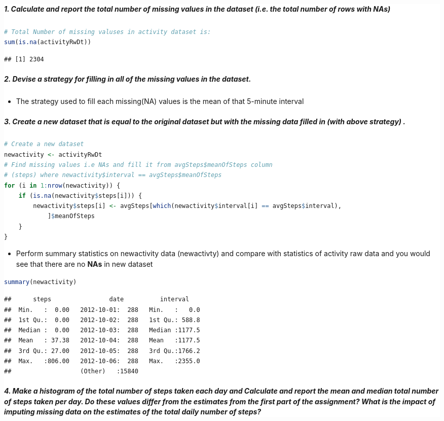 ##### 1. Calculate and report the total number of missing values in the dataset (i.e. the total number of rows with NAs)

```r
# Total Number of missing valuses in activity dataset is:
sum(is.na(activityRwDt))
```

```
## [1] 2304
```
##### 2. Devise a strategy for filling in all of the missing values in the dataset.
 * The strategy used to fill each missing(NA) values is the mean of that 5-minute interval
 
##### 3. Create a new dataset that is equal to the original dataset but with the missing data filled in _(with above strategy)_ .
 

```r
# Create a new dataset
newactivity <- activityRwDt
# Find missing values i.e NAs and fill it from avgSteps$meanOfSteps column
# (steps) where newactivity$interval == avgSteps$meanOfSteps
for (i in 1:nrow(newactivity)) {
    if (is.na(newactivity$steps[i])) {
        newactivity$steps[i] <- avgSteps[which(newactivity$interval[i] == avgSteps$interval), 
            ]$meanOfSteps
    }
}
```
 
 * Perform summary statistics  on newactivity data (newactivty) and compare with statistics of activity raw data and you would see that there are no **NAs** in new dataset

```r
summary(newactivity)
```

```
##      steps                date          interval     
##  Min.   :  0.00   2012-10-01:  288   Min.   :   0.0  
##  1st Qu.:  0.00   2012-10-02:  288   1st Qu.: 588.8  
##  Median :  0.00   2012-10-03:  288   Median :1177.5  
##  Mean   : 37.38   2012-10-04:  288   Mean   :1177.5  
##  3rd Qu.: 27.00   2012-10-05:  288   3rd Qu.:1766.2  
##  Max.   :806.00   2012-10-06:  288   Max.   :2355.0  
##                   (Other)   :15840
```

##### 4. Make a histogram of the total number of steps taken each day and Calculate and report the mean and median total number of steps taken per day. Do these values differ from the estimates from the first part of the assignment? What is the impact of imputing missing data on the estimates of the total daily number of steps?
